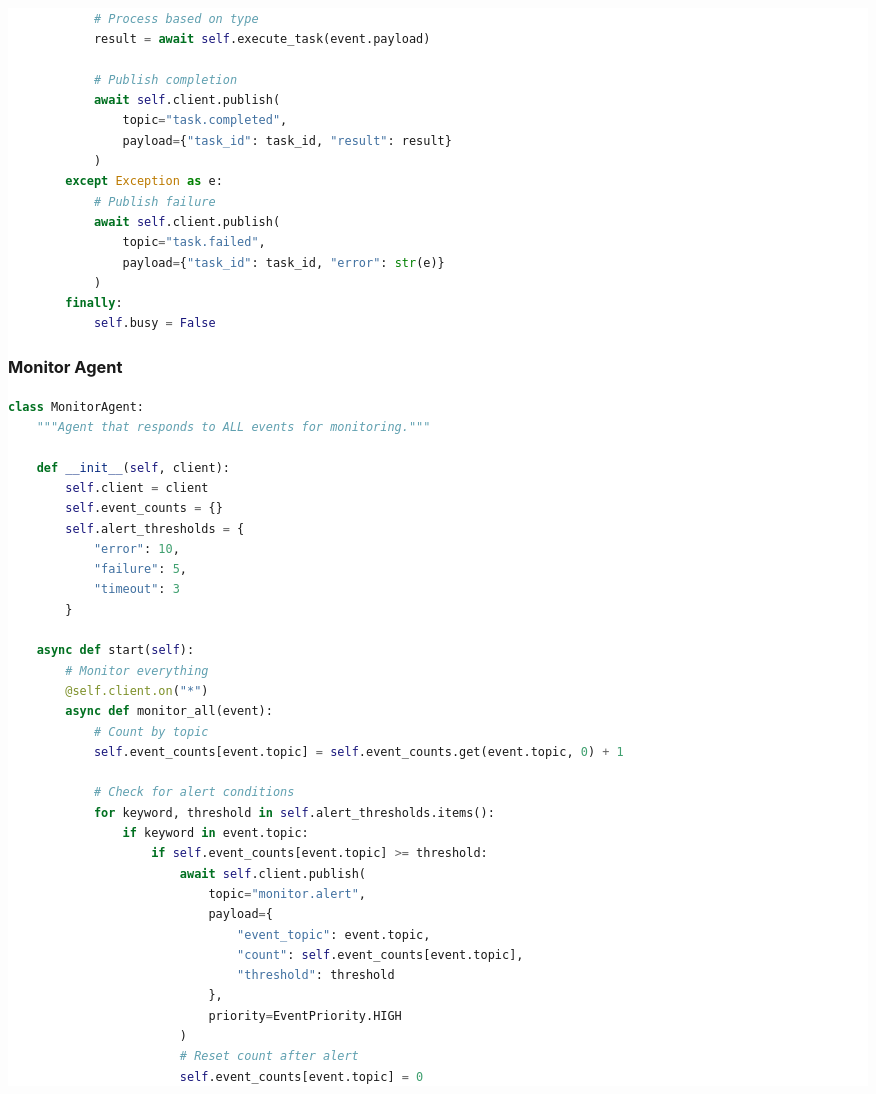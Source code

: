```python
            # Process based on type
            result = await self.execute_task(event.payload)
            
            # Publish completion
            await self.client.publish(
                topic="task.completed",
                payload={"task_id": task_id, "result": result}
            )
        except Exception as e:
            # Publish failure
            await self.client.publish(
                topic="task.failed",
                payload={"task_id": task_id, "error": str(e)}
            )
        finally:
            self.busy = False
```

### Monitor Agent

```python
class MonitorAgent:
    """Agent that responds to ALL events for monitoring."""
    
    def __init__(self, client):
        self.client = client
        self.event_counts = {}
        self.alert_thresholds = {
            "error": 10,
            "failure": 5,
            "timeout": 3
        }
    
    async def start(self):
        # Monitor everything
        @self.client.on("*")
        async def monitor_all(event):
            # Count by topic
            self.event_counts[event.topic] = self.event_counts.get(event.topic, 0) + 1
            
            # Check for alert conditions
            for keyword, threshold in self.alert_thresholds.items():
                if keyword in event.topic:
                    if self.event_counts[event.topic] >= threshold:
                        await self.client.publish(
                            topic="monitor.alert",
                            payload={
                                "event_topic": event.topic,
                                "count": self.event_counts[event.topic],
                                "threshold": threshold
                            },
                            priority=EventPriority.HIGH
                        )
                        # Reset count after alert
                        self.event_counts[event.topic] = 0
```
